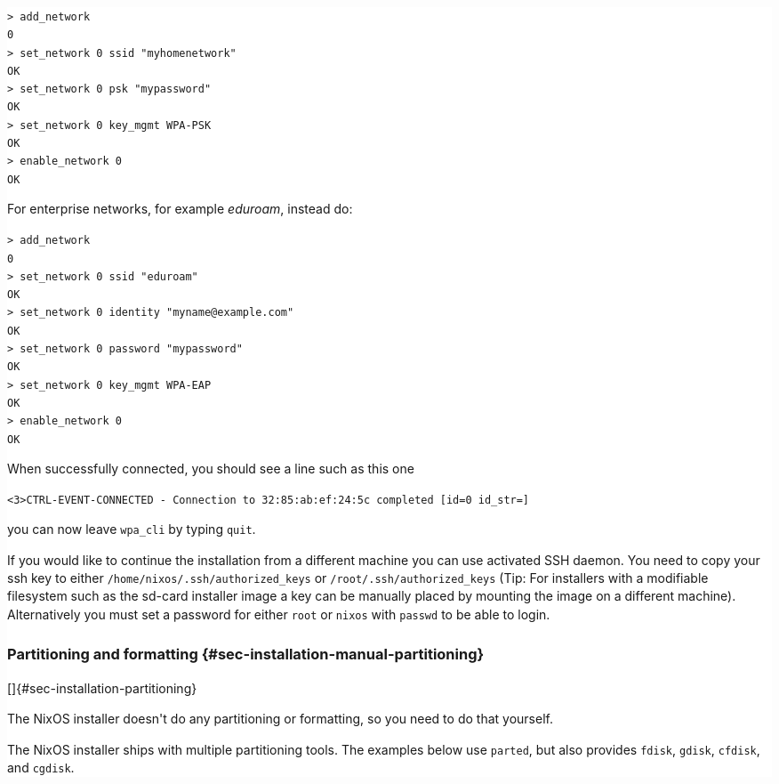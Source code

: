 ```plain
> add_network
0
> set_network 0 ssid "myhomenetwork"
OK
> set_network 0 psk "mypassword"
OK
> set_network 0 key_mgmt WPA-PSK
OK
> enable_network 0
OK
```

For enterprise networks, for example *eduroam*, instead do:

```plain
> add_network
0
> set_network 0 ssid "eduroam"
OK
> set_network 0 identity "myname@example.com"
OK
> set_network 0 password "mypassword"
OK
> set_network 0 key_mgmt WPA-EAP
OK
> enable_network 0
OK
```

When successfully connected, you should see a line such as this one

```plain
<3>CTRL-EVENT-CONNECTED - Connection to 32:85:ab:ef:24:5c completed [id=0 id_str=]
```

you can now leave `wpa_cli` by typing `quit`.

If you would like to continue the installation from a different machine
you can use activated SSH daemon. You need to copy your ssh key to
either `/home/nixos/.ssh/authorized_keys` or
`/root/.ssh/authorized_keys` (Tip: For installers with a modifiable
filesystem such as the sd-card installer image a key can be manually
placed by mounting the image on a different machine). Alternatively you
must set a password for either `root` or `nixos` with `passwd` to be
able to login.

### Partitioning and formatting {#sec-installation-manual-partitioning}
[]{#sec-installation-partitioning} 

The NixOS installer doesn't do any partitioning or formatting, so you
need to do that yourself.

The NixOS installer ships with multiple partitioning tools. The examples
below use `parted`, but also provides `fdisk`, `gdisk`, `cfdisk`, and
`cgdisk`.

